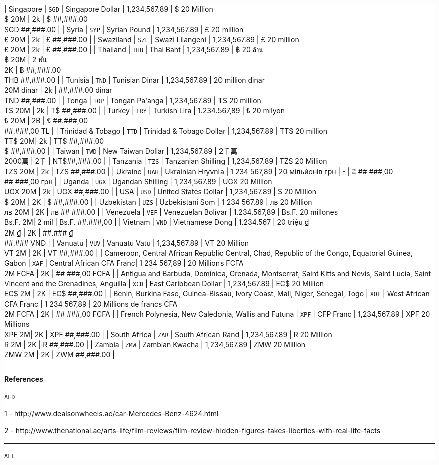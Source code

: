 | Singapore            | `SGD` | Singapore Dollar                    | 1,234,567.89         | $ 20 Million <BR> $ 20M   | 2k           | $ ##,###.00 <BR> SGD ##,###.00  |
| Syria                | `SYP` | Syrian Pound                        | 1,234,567.89         | £ 20 million <BR> £ 20M   | 2k           | £ ##,###.00     |
| Swaziland            | `SZL` | Swazi Lilangeni                     | 1,234,567.89         | £ 20 million <BR> £ 20M   | 2k           | £ ##,###.00     |
| Thailand             | `THB` | Thai Baht                           | 1,234,567.89         | ฿ 20 ล้าน <BR> ฿ 20M       | 2 พัน<BR>2K   | ฿ ##,###.00 <BR> THB ##,###.00     |
| Tunisia              | `TND` | Tunisian Dinar                      | 1,234,567.89         | 20 million dinar <BR> 20M dinar  | 2k    | ##,###.00 dinar <BR> TND ##,###.00 |
| Tonga                | `TOP` | Tongan Paʻanga                      | 1,234,567.89         | T$ 20 million <BR> T$ 20M | 2k           | T$ ##,###.00    |
| Turkey               | `TRY` | Turkish Lira                        | 1.234.567,89         | ₺ 20 milyon  <BR> ₺ 20M   | 2B           | ₺ ##.###,00 <BR> ##.###,00 TL  |
| Trinidad & Tobago    | `TTD` | Trinidad & Tobago Dollar            | 1,234,567.89         | TT$ 20 million <BR>TT$ 20M| 2k           | TT$ ##,###.00<BR> $ ##,###.00    |
| Taiwan               | `TWD` | New Taiwan Dollar                   | 1,234,567.89         | 2千萬 <BR>2000萬           | 2千           | NT$##,###.00   |
| Tanzania             | `TZS` | Tanzanian Shilling                  | 1,234,567.89         | TZS 20 Million<BR>TZS 20M | 2k           | TZS ##,###.00   |
| Ukraine              | `UAH` | Ukrainian Hryvnia                   | 1 234 567,89         | 20 мільйонів грн          | -            | ₴ ## ###,00 <BR> ## ###,00 грн   |
| Uganda               | `UGX` | Ugandan Shilling                    | 1,234,567.89         | UGX 20 Million<BR>UGX 20M | 2k           | UGX ##,###.00   |
| USA                  | `USD` | United States Dollar                | 1,234,567.89         | $ 20 Million <BR> $ 20M   | 2K           | $ ##,###.00     |
| Uzbekistan           | `UZS` | Uzbekistani Som                     | 1 234 567.89         | лв 20 Million <BR> лв 20M | 2K           | лв ## ###.00    |
| Venezuela            | `VEF` | Venezuelan Bolívar                  | 1.234.567,89         | Bs.F. 20 millones<BR>Bs.F. 2M| 2 mil     | Bs.F. ##.###,00 |
| Vietnam              | `VND` | Vietnamese Dong                     | 1.234.567            | 20 triệu ₫  <BR> 2M ₫     | 2K           | ##.### ₫ <BR> ##.### VNĐ |
| Vanuatu              | `VUV` | Vanuatu Vatu                        | 1,234,567.89         | VT 20 Million <BR>VT 2M   | 2K           | VT ##,###.00    |
| Cameroon, Central African Republic Central, Chad, Republic of the Congo, Equatorial Guinea, Gabon | `XAF` | Central African CFA Franc| 1 234 567,89    | 20 Millions FCFA <BR> 2M FCFA | 2K | ## ###,00 FCFA    |
| Antigua and Barbuda, Dominica, Grenada, Montserrat, Saint Kitts and Nevis, Saint Lucia, Saint Vincent and the Grenadines, Anguilla | `XCD` | East Caribbean Dollar | 1,234,567.89    | EC$ 20 Million <BR> EC$ 2M   | 2K  | EC$ ##,###.00   |
| Benin, Burkina Faso, Guinea-Bissau, Ivory Coast, Mali, Niger, Senegal, Togo | `XOF` | West African CFA Franc | 1 234 567,89    | 20 Millions de francs CFA <BR> 2M FCFA   | 2K  | ## ###,00 FCFA |
| French Polynesia, New Caledonia, Wallis and Futuna | `XPF` | CFP Franc | 1,234,567.89    | XPF 20 Millions <BR>XPF  2M| 2K           | XPF ##,###.00    |
| South Africa         | `ZAR` | South African Rand                  | 1,234,567.89         | R 20 Million <BR>R 2M     | 2K           | R ##,###.00      |
| Zambia               | `ZMW` | Zambian Kwacha                      | 1,234,567.89         | ZMW 20 Million <BR>ZMW 2M | 2K           | ZWM ##,###.00    |

----

**References**

`AED`

1 - http://www.dealsonwheels.ae/car-Mercedes-Benz-4624.html

2 - http://www.thenational.ae/arts-life/film-reviews/film-review-hidden-figures-takes-liberties-with-real-life-facts

---

`ALL`
